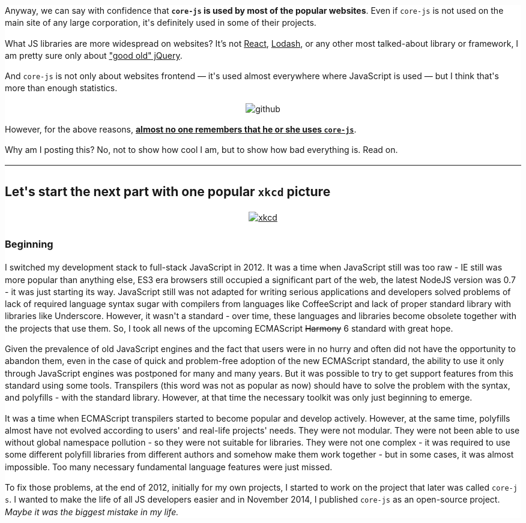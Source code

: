 Anyway, we can say with confidence that **`core-js` is used by most of the popular websites**. Even if `core-js` is not used on the main site of any large corporation, it's definitely used in some of their projects.

What JS libraries are more widespread on websites? It’s not [React](https://trends.builtwith.com/javascript/React), [Lodash](https://trends.builtwith.com/javascript/lodash), or any other most talked-about library or framework, I am pretty sure only about ["good old" jQuery](https://trends.builtwith.com/javascript/jQuery).

And `core-js` is not only about websites frontend — it's used almost everywhere where JavaScript is used — but I think that's more than enough statistics.

<p align="center"><img alt="github" src="https://user-images.githubusercontent.com/2213682/211223204-ec62ea94-1df8-4a91-a9b2-4e85aef24677.png" /></p>

However, for the above reasons, [**almost no one remembers that he or she uses `core-js`**](https://2022.stateofjs.com/en-US/other-tools).

Why am I posting this? No, not to show how cool I am, but to show how bad everything is. Read on.

---

## Let's start the next part with one popular `xkcd` picture

[<p align="center"><img alt="xkcd" src="https://user-images.githubusercontent.com/2213682/113476934-c70f0900-94a8-11eb-8723-d080f129a449.png" /></p>](https://xkcd.com/2347/)

### Beginning

I switched my development stack to full-stack JavaScript in 2012. It was a time when JavaScript still was too raw - IE still was more popular than anything else, ES3 era browsers still occupied a significant part of the web, the latest NodeJS version was 0.7 - it was just starting its way. JavaScript still was not adapted for writing serious applications and developers solved problems of lack of required language syntax sugar with compilers from languages like CoffeeScript and lack of proper standard library with libraries like Underscore. However, it wasn't a standard - over time, these languages and libraries become obsolete together with the projects that use them. So, I took all news of the upcoming ECMAScript ~~Harmony~~ 6 standard with great hope.

Given the prevalence of old JavaScript engines and the fact that users were in no hurry and often did not have the opportunity to abandon them, even in the case of quick and problem-free adoption of the new ECMAScript standard, the ability to use it only through JavaScript engines was postponed for many and many years. But it was possible to try to get support features from this standard using some tools. Transpilers (this word was not as popular as now) should have to solve the problem with the syntax, and polyfills - with the standard library. However, at that time the necessary toolkit was only just beginning to emerge.

It was a time when ECMAScript transpilers started to become popular and develop actively. However, at the same time, polyfills almost have not evolved according to users' and real-life projects' needs. They were not modular. They were not been able to use without global namespace pollution - so they were not suitable for libraries. They were not one complex - it was required to use some different polyfill libraries from different authors and somehow make them work together - but in some cases, it was almost impossible. Too many necessary fundamental language features were just missed.

To fix those problems, at the end of 2012, initially for my own projects, I started to work on the project that later was called `core-js`. I wanted to make the life of all JS developers easier and in November 2014, I published `core-js` as an open-source project. *Maybe it was the biggest mistake in my life.*

